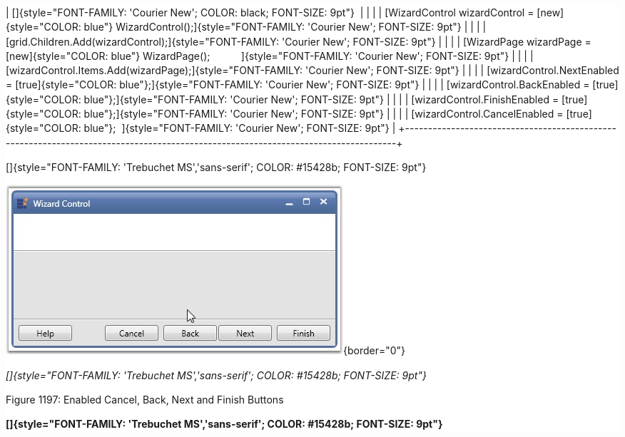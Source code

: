 | []{style="FONT-FAMILY: 'Courier New'; COLOR: black; FONT-SIZE: 9pt"}                                                              |
|                                                                                                                                   |
| [WizardControl wizardControl = [new]{style="COLOR: blue"} WizardControl();]{style="FONT-FAMILY: 'Courier New'; FONT-SIZE: 9pt"}   |
|                                                                                                                                   |
| [grid.Children.Add(wizardControl);]{style="FONT-FAMILY: 'Courier New'; FONT-SIZE: 9pt"}                                           |
|                                                                                                                                   |
| [WizardPage wizardPage = [new]{style="COLOR: blue"} WizardPage();           ]{style="FONT-FAMILY: 'Courier New'; FONT-SIZE: 9pt"} |
|                                                                                                                                   |
| [wizardControl.Items.Add(wizardPage);]{style="FONT-FAMILY: 'Courier New'; FONT-SIZE: 9pt"}                                        |
|                                                                                                                                   |
| [wizardControl.NextEnabled = [true]{style="COLOR: blue"};]{style="FONT-FAMILY: 'Courier New'; FONT-SIZE: 9pt"}                    |
|                                                                                                                                   |
| [wizardControl.BackEnabled = [true]{style="COLOR: blue"};]{style="FONT-FAMILY: 'Courier New'; FONT-SIZE: 9pt"}                    |
|                                                                                                                                   |
| [wizardControl.FinishEnabled = [true]{style="COLOR: blue"};]{style="FONT-FAMILY: 'Courier New'; FONT-SIZE: 9pt"}                  |
|                                                                                                                                   |
| [wizardControl.CancelEnabled = [true]{style="COLOR: blue"};  ]{style="FONT-FAMILY: 'Courier New'; FONT-SIZE: 9pt"}                |
+-----------------------------------------------------------------------------------------------------------------------------------+

[]{style="FONT-FAMILY: 'Trebuchet MS','sans-serif'; COLOR: #15428b; FONT-SIZE: 9pt"} 

![](ImagesExt/image30_1084.jpg){border="0"}

*[]{style="FONT-FAMILY: 'Trebuchet MS','sans-serif'; COLOR: #15428b; FONT-SIZE: 9pt"}* 

Figure 1197: Enabled Cancel, Back, Next and Finish Buttons

**[]{style="FONT-FAMILY: 'Trebuchet MS','sans-serif'; COLOR: #15428b; FONT-SIZE: 9pt"}** 
